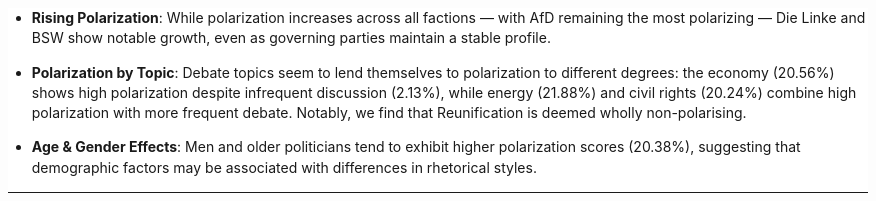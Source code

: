 - **Rising Polarization**: While polarization increases across all factions — with AfD remaining the most polarizing — Die Linke and BSW show notable growth, even as governing parties maintain a stable profile.

<div class="full-width-plot" id="plot12"></div>
<script>
// Fetch the JSON file and render the Plotly chart
fetch('graphs/ET20_polarizing_frequency_by_faction.json')
.then(response => response.json()) // Automatically parses JSON
.then(figure => { // `figure` is already a JS object
Plotly.newPlot('plot12', figure.data, figure.layout, {responsive: true});
})
.catch(error => console.error("Error loading JSON:", error));
</script>

- **Polarization by Topic**: Debate topics seem to lend themselves to polarization to different degrees: the economy (20.56%) shows high polarization despite infrequent discussion (2.13%), while energy (21.88%) and civil rights (20.24%) combine high polarization with more frequent debate. Notably, we find that Reunification is deemed wholly non-polarising.

<div class="full-width-plot" id="plot13"></div>
<script>
// Fetch the JSON file and render the Plotly chart
fetch('graphs/ET20_polarizing_categories.json')
.then(response => response.json()) // Automatically parses JSON
.then(figure => { // `figure` is already a JS object
Plotly.newPlot('plot13', figure.data, figure.layout, {responsive: true});
})
.catch(error => console.error("Error loading JSON:", error));
</script>

- **Age & Gender Effects**: Men and older politicians tend to exhibit higher polarization scores (20.38%), suggesting that demographic factors may be associated with differences in rhetorical styles.

<div class="full-width-plot" id="plot14"></div>
<script>
// Fetch the JSON file and render the Plotly chart
fetch('graphs/ET20_polarizing_by_age_group.json')
.then(response => response.json()) // Automatically parses JSON
.then(figure => { // `figure` is already a JS object
Plotly.newPlot('plot14', figure.data, figure.layout, {responsive: true});
})
.catch(error => console.error("Error loading JSON:", error));
</script>

<div class="full-width-plot" id="plot15"></div>
<script>
// Fetch the JSON file and render the Plotly chart
fetch('graphs/ET20_polarizing_by_gender.json')
.then(response => response.json()) // Automatically parses JSON
.then(figure => { // `figure` is already a JS object
Plotly.newPlot('plot15', figure.data, figure.layout, {responsive: true});
})
.catch(error => console.error("Error loading JSON:", error));
</script>

---